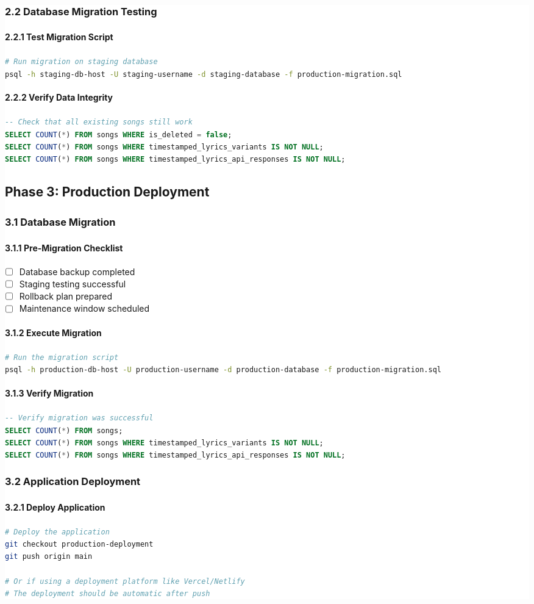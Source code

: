 ### 2.2 Database Migration Testing

#### 2.2.1 Test Migration Script
```bash
# Run migration on staging database
psql -h staging-db-host -U staging-username -d staging-database -f production-migration.sql
```

#### 2.2.2 Verify Data Integrity
```sql
-- Check that all existing songs still work
SELECT COUNT(*) FROM songs WHERE is_deleted = false;
SELECT COUNT(*) FROM songs WHERE timestamped_lyrics_variants IS NOT NULL;
SELECT COUNT(*) FROM songs WHERE timestamped_lyrics_api_responses IS NOT NULL;
```

## Phase 3: Production Deployment

### 3.1 Database Migration

#### 3.1.1 Pre-Migration Checklist
- [ ] Database backup completed
- [ ] Staging testing successful
- [ ] Rollback plan prepared
- [ ] Maintenance window scheduled

#### 3.1.2 Execute Migration
```bash
# Run the migration script
psql -h production-db-host -U production-username -d production-database -f production-migration.sql
```

#### 3.1.3 Verify Migration
```sql
-- Verify migration was successful
SELECT COUNT(*) FROM songs;
SELECT COUNT(*) FROM songs WHERE timestamped_lyrics_variants IS NOT NULL;
SELECT COUNT(*) FROM songs WHERE timestamped_lyrics_api_responses IS NOT NULL;
```

### 3.2 Application Deployment

#### 3.2.1 Deploy Application
```bash
# Deploy the application
git checkout production-deployment
git push origin main

# Or if using a deployment platform like Vercel/Netlify
# The deployment should be automatic after push
```
